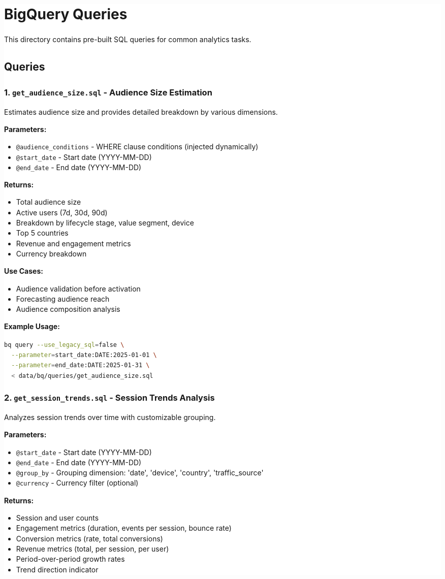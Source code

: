 # BigQuery Queries

This directory contains pre-built SQL queries for common analytics tasks.

## Queries

### 1. `get_audience_size.sql` - Audience Size Estimation

Estimates audience size and provides detailed breakdown by various dimensions.

**Parameters:**

- `@audience_conditions` - WHERE clause conditions (injected dynamically)
- `@start_date` - Start date (YYYY-MM-DD)
- `@end_date` - End date (YYYY-MM-DD)

**Returns:**

- Total audience size
- Active users (7d, 30d, 90d)
- Breakdown by lifecycle stage, value segment, device
- Top 5 countries
- Revenue and engagement metrics
- Currency breakdown

**Use Cases:**

- Audience validation before activation
- Forecasting audience reach
- Audience composition analysis

**Example Usage:**

```bash
bq query --use_legacy_sql=false \
  --parameter=start_date:DATE:2025-01-01 \
  --parameter=end_date:DATE:2025-01-31 \
  < data/bq/queries/get_audience_size.sql
```

### 2. `get_session_trends.sql` - Session Trends Analysis

Analyzes session trends over time with customizable grouping.

**Parameters:**

- `@start_date` - Start date (YYYY-MM-DD)
- `@end_date` - End date (YYYY-MM-DD)
- `@group_by` - Grouping dimension: 'date', 'device', 'country', 'traffic_source'
- `@currency` - Currency filter (optional)

**Returns:**

- Session and user counts
- Engagement metrics (duration, events per session, bounce rate)
- Conversion metrics (rate, total conversions)
- Revenue metrics (total, per session, per user)
- Period-over-period growth rates
- Trend direction indicator
